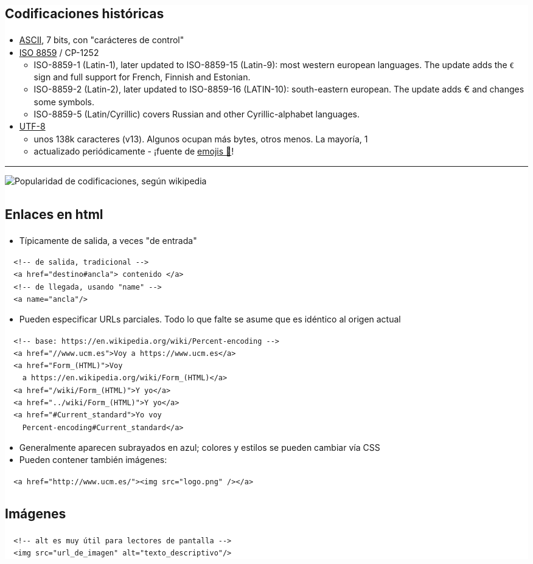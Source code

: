 ## Codificaciones históricas

* [ASCII](https://en.wikipedia.org/wiki/ASCII), 7 bits, con "carácteres de control"
* [ISO 8859](https://en.wikipedia.org/wiki/ISO/IEC_8859) / CP-1252
    - ISO-8859-1 (Latin-1), later updated to ISO-8859-15 (Latin-9): most western european languages. The update adds the `€` sign and full support for French, Finnish and Estonian.
    - ISO-8859-2 (Latin-2), later updated to ISO-8859-16 (LATIN-10): south-eastern european. The update adds € and changes some symbols.
    - ISO-8859-5 (Latin/Cyrillic) covers Russian and other Cyrillic-alphabet languages.
* [UTF-8](https://en.wikipedia.org/wiki/UTF-8)
    - unos 138k caracteres (v13). Algunos ocupan más bytes, otros menos. La mayoría, 1
    - actualizado periódicamente - ¡fuente de [emojis 🥳](https://unicode.org/emoji/charts/full-emoji-list.html)!

- - -

![Popularidad de codificaciones, según [wikipedia](https://en.wikipedia.org/wiki/UTF-8)](img/encoding-popularity.png)

## Enlaces en html

- Típicamente de salida, a veces "de entrada"

~~~{.html}
  <!-- de salida, tradicional -->
  <a href="destino#ancla"> contenido </a> 
  <!-- de llegada, usando "name" -->
  <a name="ancla"/> 
~~~

- Pueden especificar URLs parciales. Todo lo que falte se asume que es idéntico al origen actual

~~~{.html}
  <!-- base: https://en.wikipedia.org/wiki/Percent-encoding -->
  <a href="//www.ucm.es">Voy a https://www.ucm.es</a>
  <a href="Form_(HTML)">Voy 
    a https://en.wikipedia.org/wiki/Form_(HTML)</a>
  <a href="/wiki/Form_(HTML)">Y yo</a>
  <a href="../wiki/Form_(HTML)">Y yo</a>
  <a href="#Current_standard">Yo voy 
    Percent-encoding#Current_standard</a>
~~~

- Generalmente aparecen subrayados en azul; colores y estilos se pueden cambiar vía CSS
- Pueden contener también imágenes:

~~~{.html}
  <a href="http://www.ucm.es/"><img src="logo.png" /></a>
~~~

## Imágenes

~~~{.html}
  <!-- alt es muy útil para lectores de pantalla -->
  <img src="url_de_imagen" alt="texto_descriptivo"/>
~~~
